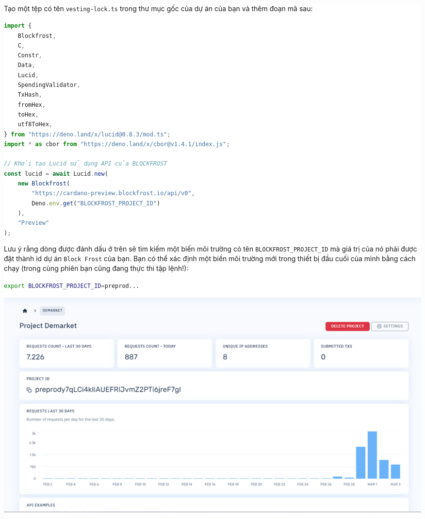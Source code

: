 Tạo một tệp có tên `vesting-lock.ts` trong thư mục gốc của dự án của bạn và thêm đoạn mã sau:

```ts
import {
    Blockfrost,
    C,
    Constr,
    Data,
    Lucid,
    SpendingValidator,
    TxHash,
    fromHex,
    toHex,
    utf8ToHex,
} from "https://deno.land/x/lucid@0.8.3/mod.ts";
import * as cbor from "https://deno.land/x/cbor@v1.4.1/index.js";

// Khởi tạo Lucid sử dụng API của BLOCKFROST
const lucid = await Lucid.new(
    new Blockfrost(
        "https://cardano-preview.blockfrost.io/api/v0",
        Deno.env.get("BLOCKFROST_PROJECT_ID")
    ),
    "Preview"
);
```

Lưu ý rằng dòng được đánh dấu ở trên sẽ tìm kiếm một biến môi trường có tên `BLOCKFROST_PROJECT_ID` mà giá trị của nó phải được đặt thành id dự án `Block Frost` của bạn. Bạn có thể xác định một biến môi trường mới trong thiết bị đầu cuối của mình bằng cách chạy (trong cùng phiên bạn cũng đang thực thi tập lệnh!):

```sh
export BLOCKFROST_PROJECT_ID=preprod...
```

![plot](./img/generics/blockfrost.png)
